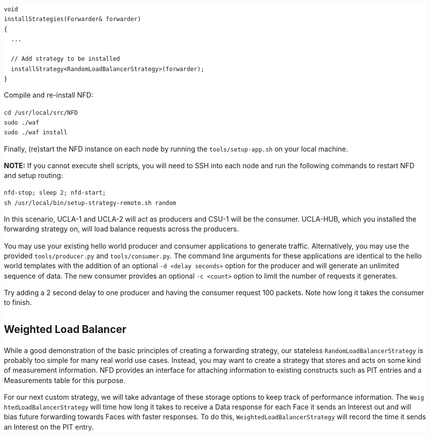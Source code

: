     void
    installStrategies(Forwarder& forwarder)
    {
      ...

      // Add strategy to be installed
      installStrategy<RandomLoadBalancerStrategy>(forwarder);
    }

Compile and re-install NFD:

    cd /usr/local/src/NFD
    sudo ./waf
    sudo ./waf install

Finally, (re)start the NFD instance on each node by running the
`tools/setup-app.sh` on your local machine.

**NOTE:** If you cannot execute shell scripts, you will need to SSH
  into each node and run the following commands to restart NFD and
  setup routing:

    nfd-stop; sleep 2; nfd-start;
    sh /usr/local/bin/setup-strategy-remote.sh random

In this scenario, UCLA-1 and UCLA-2 will act as producers and CSU-1
will be the consumer. UCLA-HUB, which you installed the forwarding
strategy on, will load balance requests across the producers.

You may use your existing hello world producer and consumer
applications to generate traffic. Alternatively, you may use the
provided `tools/producer.py` and `tools/consumer.py`. The command line
arguments for these applications are identical to the hello world
templates with the addition of an optional `-d <delay seconds>` option
for the producer and will generate an unlimited sequence of data. The
new consumer provides an optional `-c <count>` option to limit the
number of requests it generates.

Try adding a 2 second delay to one producer and having the consumer
request 100 packets. Note how long it takes the consumer to finish.


## Weighted Load Balancer

While a good demonstration of the basic principles of creating a
forwarding strategy, our stateless `RandomLoadBalancerStrategy` is
probably too simple for many real world use cases. Instead, you may
want to create a strategy that stores and acts on some kind of
measurement information. NFD provides an interface for
attaching information to existing constructs such as PIT entries and a
Measurements table for this purpose.

For our next custom strategy, we will take advantage of these storage
options to keep track of performance information. The
`WeightedLoadBalancerStrategy` will time how long it takes to receive
a Data response for each Face it sends an Interest out and will bias
future forwarding towards Faces with faster responses. To do this,
`WeightedLoadBalancerStrategy` will record the time it sends an Interest
on the PIT entry.
